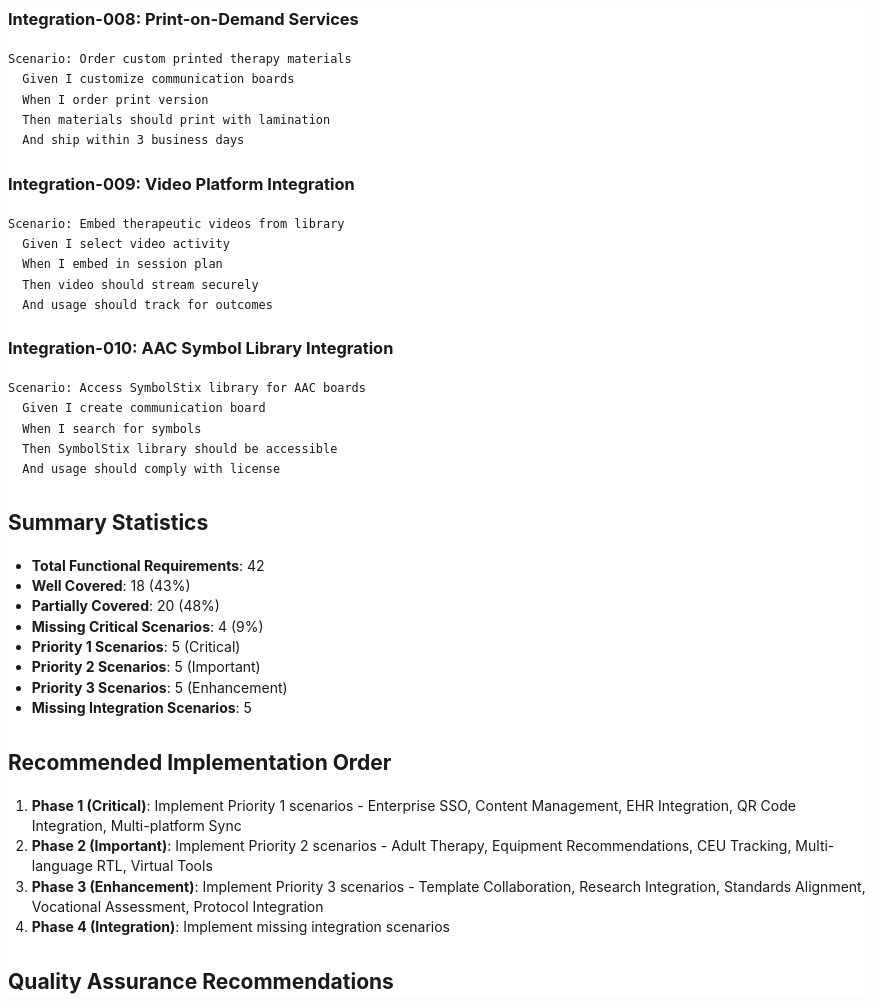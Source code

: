 ### Integration-008: Print-on-Demand Services
```gherkin
Scenario: Order custom printed therapy materials
  Given I customize communication boards
  When I order print version
  Then materials should print with lamination
  And ship within 3 business days
```

### Integration-009: Video Platform Integration
```gherkin
Scenario: Embed therapeutic videos from library
  Given I select video activity
  When I embed in session plan
  Then video should stream securely
  And usage should track for outcomes
```

### Integration-010: AAC Symbol Library Integration
```gherkin
Scenario: Access SymbolStix library for AAC boards
  Given I create communication board
  When I search for symbols
  Then SymbolStix library should be accessible
  And usage should comply with license
```

## Summary Statistics

- **Total Functional Requirements**: 42
- **Well Covered**: 18 (43%)
- **Partially Covered**: 20 (48%)
- **Missing Critical Scenarios**: 4 (9%)
- **Priority 1 Scenarios**: 5 (Critical)
- **Priority 2 Scenarios**: 5 (Important)
- **Priority 3 Scenarios**: 5 (Enhancement)
- **Missing Integration Scenarios**: 5

## Recommended Implementation Order

1. **Phase 1 (Critical)**: Implement Priority 1 scenarios - Enterprise SSO, Content Management, EHR Integration, QR Code Integration, Multi-platform Sync
2. **Phase 2 (Important)**: Implement Priority 2 scenarios - Adult Therapy, Equipment Recommendations, CEU Tracking, Multi-language RTL, Virtual Tools
3. **Phase 3 (Enhancement)**: Implement Priority 3 scenarios - Template Collaboration, Research Integration, Standards Alignment, Vocational Assessment, Protocol Integration
4. **Phase 4 (Integration)**: Implement missing integration scenarios

## Quality Assurance Recommendations

